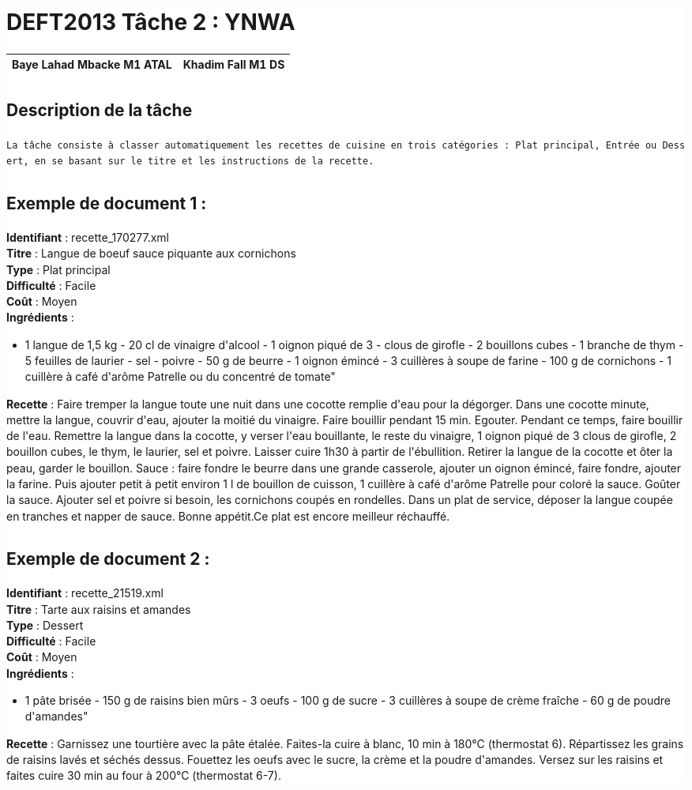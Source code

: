 # DEFT2013 Tâche 2 : YNWA


| **Baye Lahad Mbacke M1 ATAL** | **Khadim Fall M1 DS**
|----------------|----------------|
## Description de la tâche
    La tâche consiste à classer automatiquement les recettes de cuisine en trois catégories : Plat principal, Entrée ou Dessert, en se basant sur le titre et les instructions de la recette.
## Exemple de document 1 :
**Identifiant** : recette_170277.xml  
**Titre** : Langue de boeuf sauce piquante aux cornichons  
**Type** : Plat principal  
**Difficulté** : Facile  
**Coût** : Moyen  
**Ingrédients** :
- 1 langue de 1,5 kg - 20 cl de vinaigre d'alcool  - 1 oignon piqué de 3 - clous de girofle - 2 bouillons cubes - 1 branche de thym - 5 feuilles de laurier - sel - poivre - 50 g de beurre - 1 oignon émincé - 3 cuillères à soupe de farine - 100 g de cornichons - 1 cuillère à café d'arôme Patrelle ou du concentré de tomate"
 
**Recette** : Faire tremper la langue toute une nuit dans une cocotte remplie d'eau pour la dégorger. Dans une cocotte minute, mettre la langue, couvrir d'eau, ajouter la moitié du vinaigre. Faire bouillir pendant 15 min. Egouter. Pendant ce temps, faire bouillir de l'eau. Remettre la langue dans la cocotte, y verser l'eau bouillante, le reste du vinaigre, 1 oignon piqué de 3 clous de girofle, 2 bouillon cubes, le thym, le laurier, sel et poivre. Laisser cuire 1h30 à partir de l'ébullition. Retirer la langue de la cocotte et ôter la peau, garder le bouillon. Sauce : faire fondre le beurre dans une grande casserole, ajouter un oignon émincé, faire fondre, ajouter la farine. Puis ajouter petit à petit environ 1 l de bouillon de cuisson, 1 cuillère à café d'arôme Patrelle pour coloré la sauce. Goûter la sauce. Ajouter sel et poivre si besoin, les cornichons coupés en rondelles. Dans un plat de service, déposer la langue coupée en tranches et napper de sauce. Bonne appétit.Ce plat est encore meilleur réchauffé.


## Exemple de document 2 :
**Identifiant** : recette_21519.xml  
**Titre** : Tarte aux raisins et amandes  
**Type** : Dessert  
**Difficulté** : Facile  
**Coût** : Moyen  
**Ingrédients** :
- 1 pâte brisée - 150 g de raisins bien mûrs - 3 oeufs - 100 g de sucre - 3 cuillères à soupe de crème fraîche - 60 g de poudre d'amandes"

**Recette** : Garnissez une tourtière avec la pâte étalée. Faites-la cuire à blanc, 10 min à 180°C (thermostat 6). Répartissez les grains de raisins lavés et séchés dessus. Fouettez les oeufs avec le sucre, la crème et la poudre d'amandes. Versez sur les raisins et faites cuire 30 min au four à 200°C (thermostat 6-7).


